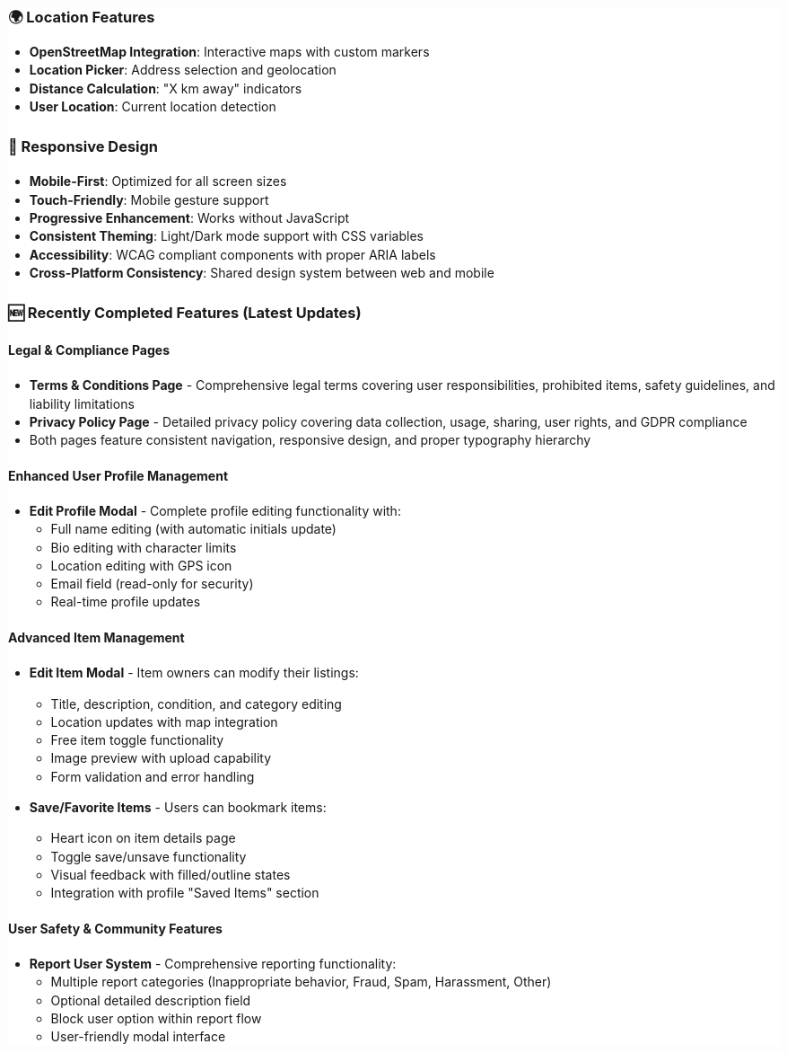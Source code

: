 ### 🌍 Location Features
- **OpenStreetMap Integration**: Interactive maps with custom markers
- **Location Picker**: Address selection and geolocation
- **Distance Calculation**: "X km away" indicators
- **User Location**: Current location detection

### 📱 Responsive Design
- **Mobile-First**: Optimized for all screen sizes
- **Touch-Friendly**: Mobile gesture support
- **Progressive Enhancement**: Works without JavaScript
- **Consistent Theming**: Light/Dark mode support with CSS variables
- **Accessibility**: WCAG compliant components with proper ARIA labels
- **Cross-Platform Consistency**: Shared design system between web and mobile

### 🆕 Recently Completed Features (Latest Updates)

#### **Legal & Compliance Pages**
- **Terms & Conditions Page** - Comprehensive legal terms covering user responsibilities, prohibited items, safety guidelines, and liability limitations
- **Privacy Policy Page** - Detailed privacy policy covering data collection, usage, sharing, user rights, and GDPR compliance
- Both pages feature consistent navigation, responsive design, and proper typography hierarchy

#### **Enhanced User Profile Management**
- **Edit Profile Modal** - Complete profile editing functionality with:
  - Full name editing (with automatic initials update)
  - Bio editing with character limits
  - Location editing with GPS icon
  - Email field (read-only for security)
  - Real-time profile updates

#### **Advanced Item Management**
- **Edit Item Modal** - Item owners can modify their listings:
  - Title, description, condition, and category editing
  - Location updates with map integration
  - Free item toggle functionality
  - Image preview with upload capability
  - Form validation and error handling

- **Save/Favorite Items** - Users can bookmark items:
  - Heart icon on item details page
  - Toggle save/unsave functionality
  - Visual feedback with filled/outline states
  - Integration with profile "Saved Items" section

#### **User Safety & Community Features**
- **Report User System** - Comprehensive reporting functionality:
  - Multiple report categories (Inappropriate behavior, Fraud, Spam, Harassment, Other)
  - Optional detailed description field
  - Block user option within report flow
  - User-friendly modal interface
